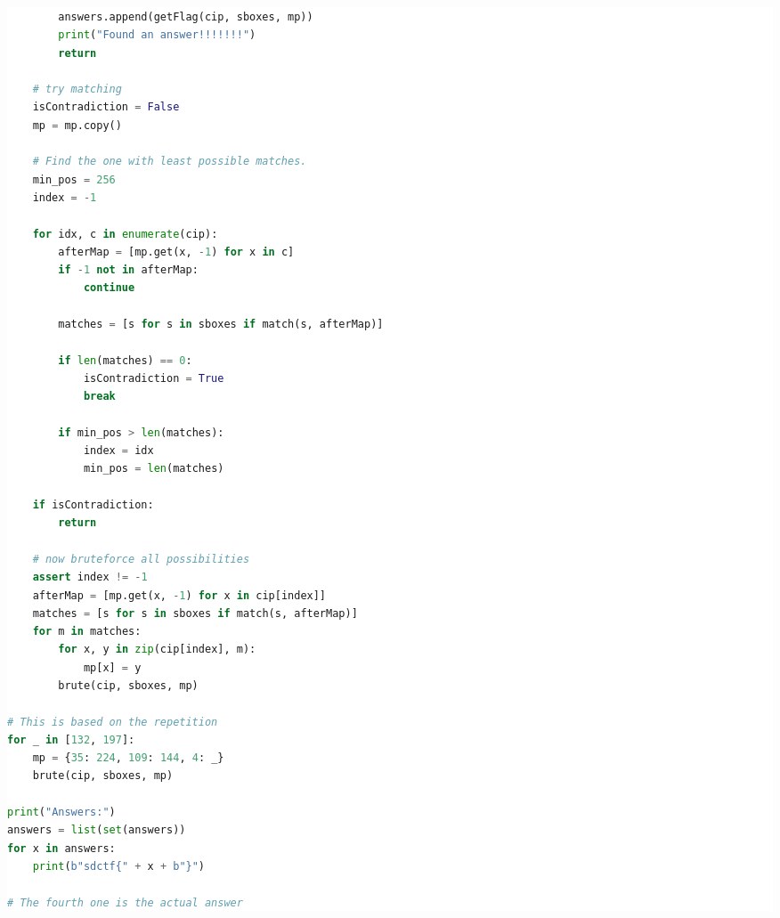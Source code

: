 ```python
        answers.append(getFlag(cip, sboxes, mp))
        print("Found an answer!!!!!!!")
        return

    # try matching
    isContradiction = False
    mp = mp.copy()

    # Find the one with least possible matches.
    min_pos = 256
    index = -1

    for idx, c in enumerate(cip):
        afterMap = [mp.get(x, -1) for x in c]
        if -1 not in afterMap:
            continue

        matches = [s for s in sboxes if match(s, afterMap)]

        if len(matches) == 0:
            isContradiction = True
            break

        if min_pos > len(matches):
            index = idx
            min_pos = len(matches)

    if isContradiction:
        return

    # now bruteforce all possibilities
    assert index != -1
    afterMap = [mp.get(x, -1) for x in cip[index]]
    matches = [s for s in sboxes if match(s, afterMap)]
    for m in matches:
        for x, y in zip(cip[index], m):
            mp[x] = y
        brute(cip, sboxes, mp)

# This is based on the repetition
for _ in [132, 197]:
    mp = {35: 224, 109: 144, 4: _}
    brute(cip, sboxes, mp)

print("Answers:")
answers = list(set(answers))
for x in answers:
    print(b"sdctf{" + x + b"}")

# The fourth one is the actual answer
```
